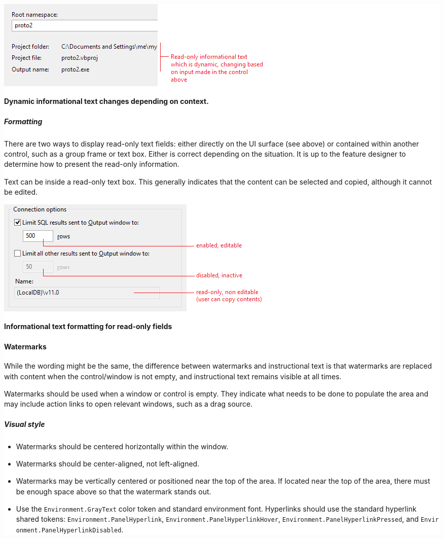  ![Dynamic information text](../vs140/media/070702-03_informationaldynamictext.png "070702-03_InformationalDynamicText")  
  
 **Dynamic informational text changes depending on context.**  
  
##### Formatting  
 There are two ways to display read-only text fields: either directly on the UI surface (see above) or contained within another control, such as a group frame or text box. Either is correct depending on the situation. It is up to the feature designer to determine how to present the read-only information.  
  
 Text can be inside a read-only text box. This generally indicates that the content can be selected and copied, although it cannot be edited.  
  
 ![Informational text formatting for read&#45;only fields](../vs140/media/070702-04_informationalformatting.png "070702-04_InformationalFormatting")  
  
 **Informational text formatting for read-only fields**  
  
#### Watermarks  
 While the wording might be the same, the difference between watermarks and instructional text is that watermarks are replaced with content when the control/window is not empty, and instructional text remains visible at all times.  
  
 Watermarks should be used when a window or control is empty. They indicate what needs to be done to populate the area and may include action links to open relevant windows, such as a drag source.  
  
##### Visual style  
  
-   Watermarks should be centered horizontally within the window.  
  
-   Watermarks should be center-aligned, not left-aligned.  
  
-   Watermarks may be vertically centered or positioned near the top of the area. If located near the top of the area, there must be enough space above so that the watermark stands out.  
  
-   Use the `Environment.GrayText` color token and standard environment font. Hyperlinks should use the standard hyperlink shared tokens: `Environment.PanelHyperlink`, `Environment.PanelHyperlinkHover`, `Environment.PanelHyperlinkPressed`, and `Environment.PanelHyperlinkDisabled`.  
  